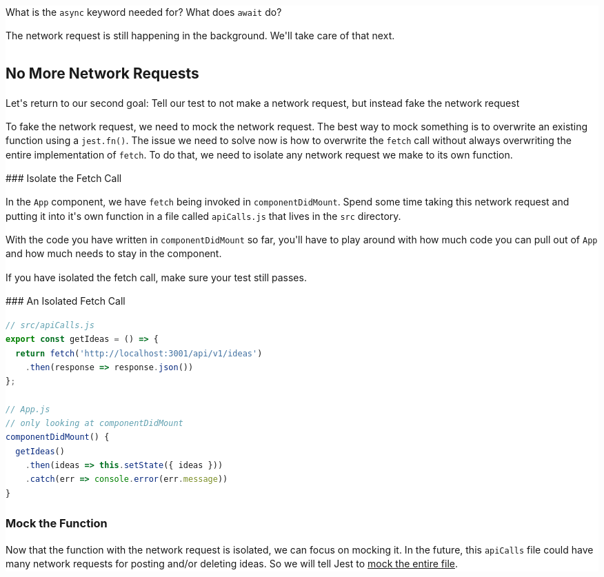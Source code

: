 What is the `async` keyword needed for? What does `await` do?

The network request is still happening in the background. We'll take care of that next.

## No More Network Requests

Let's return to our second goal: Tell our test to not make a network request, but instead fake the network request

To fake the network request, we need to mock the network request. The best way to mock something is to overwrite an existing function using a `jest.fn()`. The issue we need to solve now is how to overwrite the `fetch` call without always overwriting the entire implementation of `fetch`. To do that, we need to isolate any network request we make to its own function.

<section class="call-to-action">
### Isolate the Fetch Call

In the `App` component, we have `fetch` being invoked in `componentDidMount`. Spend some time taking this network request and putting it into it's own function in a file called `apiCalls.js` that lives in the `src` directory.

With the code you have written in `componentDidMount` so far, you'll have to play around with how much code you can pull out of `App` and how much needs to stay in the component.

If you have isolated the fetch call, make sure your test still passes.
</section>

<section class="answer">
### An Isolated Fetch Call

```js
// src/apiCalls.js
export const getIdeas = () => {
  return fetch('http://localhost:3001/api/v1/ideas')
    .then(response => response.json())
};

// App.js
// only looking at componentDidMount
componentDidMount() {
  getIdeas()
    .then(ideas => this.setState({ ideas }))
    .catch(err => console.error(err.message))
}
```
</section>


### Mock the Function

Now that the function with the network request is isolated, we can focus on mocking it. In the future, this `apiCalls` file could have many network requests for posting and/or deleting ideas. So we will tell Jest to [mock the entire file](https://jestjs.io/docs/en/jest-object#jestmockmodulename-factory-options).
